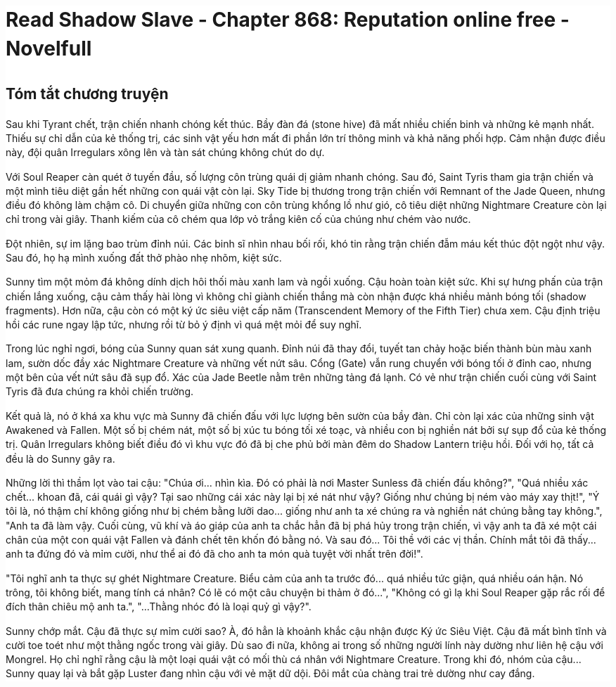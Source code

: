 # Read Shadow Slave - Chapter 868: Reputation online free - Novelfull

## Tóm tắt chương truyện

Sau khi Tyrant chết, trận chiến nhanh chóng kết thúc. Bầy đàn đá (stone hive) đã mất nhiều chiến binh và những kẻ mạnh nhất. Thiếu sự chỉ dẫn của kẻ thống trị, các sinh vật yếu hơn mất đi phần lớn trí thông minh và khả năng phối hợp. Cảm nhận được điều này, đội quân Irregulars xông lên và tàn sát chúng không chút do dự.

Với Soul Reaper càn quét ở tuyến đầu, số lượng côn trùng quái dị giảm nhanh chóng. Sau đó, Saint Tyris tham gia trận chiến và một mình tiêu diệt gần hết những con quái vật còn lại. Sky Tide bị thương trong trận chiến với Remnant of the Jade Queen, nhưng điều đó không làm chậm cô. Di chuyển giữa những con côn trùng khổng lồ như gió, cô tiêu diệt những Nightmare Creature còn lại chỉ trong vài giây. Thanh kiếm của cô chém qua lớp vỏ trắng kiên cố của chúng như chém vào nước.

Đột nhiên, sự im lặng bao trùm đỉnh núi. Các binh sĩ nhìn nhau bối rối, khó tin rằng trận chiến đẫm máu kết thúc đột ngột như vậy. Sau đó, họ hạ mình xuống đất thở phào nhẹ nhõm, kiệt sức.

Sunny tìm một mỏm đá không dính dịch hôi thối màu xanh lam và ngồi xuống. Cậu hoàn toàn kiệt sức. Khi sự hưng phấn của trận chiến lắng xuống, cậu cảm thấy hài lòng vì không chỉ giành chiến thắng mà còn nhận được khá nhiều mảnh bóng tối (shadow fragments). Hơn nữa, cậu còn có một ký ức siêu việt cấp năm (Transcendent Memory of the Fifth Tier) chưa xem. Cậu định triệu hồi các rune ngay lập tức, nhưng rồi từ bỏ ý định vì quá mệt mỏi để suy nghĩ.

Trong lúc nghỉ ngơi, bóng của Sunny quan sát xung quanh. Đỉnh núi đã thay đổi, tuyết tan chảy hoặc biến thành bùn màu xanh lam, sườn dốc đầy xác Nightmare Creature và những vết nứt sâu. Cổng (Gate) vẫn rung chuyển với bóng tối ở đỉnh cao, nhưng một bên của vết nứt sâu đã sụp đổ. Xác của Jade Beetle nằm trên những tảng đá lạnh. Có vẻ như trận chiến cuối cùng với Saint Tyris đã đưa chúng ra khỏi chiến trường.

Kết quả là, nó ở khá xa khu vực mà Sunny đã chiến đấu với lực lượng bên sườn của bầy đàn. Chỉ còn lại xác của những sinh vật Awakened và Fallen. Một số bị chém nát, một số bị xúc tu bóng tối xé toạc, và nhiều con bị nghiền nát bởi sự sụp đổ của kẻ thống trị. Quân Irregulars không biết điều đó vì khu vực đó đã bị che phủ bởi màn đêm do Shadow Lantern triệu hồi. Đối với họ, tất cả đều là do Sunny gây ra.

Những lời thì thầm lọt vào tai cậu: "Chúa ơi... nhìn kìa. Đó có phải là nơi Master Sunless đã chiến đấu không?", "Quá nhiều xác chết... khoan đã, cái quái gì vậy? Tại sao những cái xác này lại bị xé nát như vậy? Giống như chúng bị ném vào máy xay thịt!", "Ý tôi là, nó thậm chí không giống như bị chém bằng lưỡi dao... giống như anh ta xé chúng ra và nghiền nát chúng bằng tay không.", "Anh ta đã làm vậy. Cuối cùng, vũ khí và áo giáp của anh ta chắc hẳn đã bị phá hủy trong trận chiến, vì vậy anh ta đã xé một cái chân của một con quái vật Fallen và đánh chết tên khốn đó bằng nó. Và sau đó... Tôi thề với các vị thần. Chính mắt tôi đã thấy... anh ta đứng đó và mỉm cười, như thể ai đó đã cho anh ta món quà tuyệt vời nhất trên đời!".

"Tôi nghĩ anh ta thực sự ghét Nightmare Creature. Biểu cảm của anh ta trước đó... quá nhiều tức giận, quá nhiều oán hận. Nó trông, tôi không biết, mang tính cá nhân? Có lẽ có một câu chuyện bi thảm ở đó...", "Không có gì lạ khi Soul Reaper gặp rắc rối để đích thân chiêu mộ anh ta.", "...Thằng nhóc đó là loại quỷ gì vậy?".

Sunny chớp mắt. Cậu đã thực sự mỉm cười sao? À, đó hẳn là khoảnh khắc cậu nhận được Ký ức Siêu Việt. Cậu đã mất bình tĩnh và cười toe toét như một thằng ngốc trong vài giây. Dù sao đi nữa, không ai trong số những người lính này dường như liên hệ cậu với Mongrel. Họ chỉ nghĩ rằng cậu là một loại quái vật có mối thù cá nhân với Nightmare Creature. Trong khi đó, nhóm của cậu... Sunny quay lại và bắt gặp Luster đang nhìn cậu với vẻ mặt dữ dội. Đôi mắt của chàng trai trẻ dường như cay đắng.
